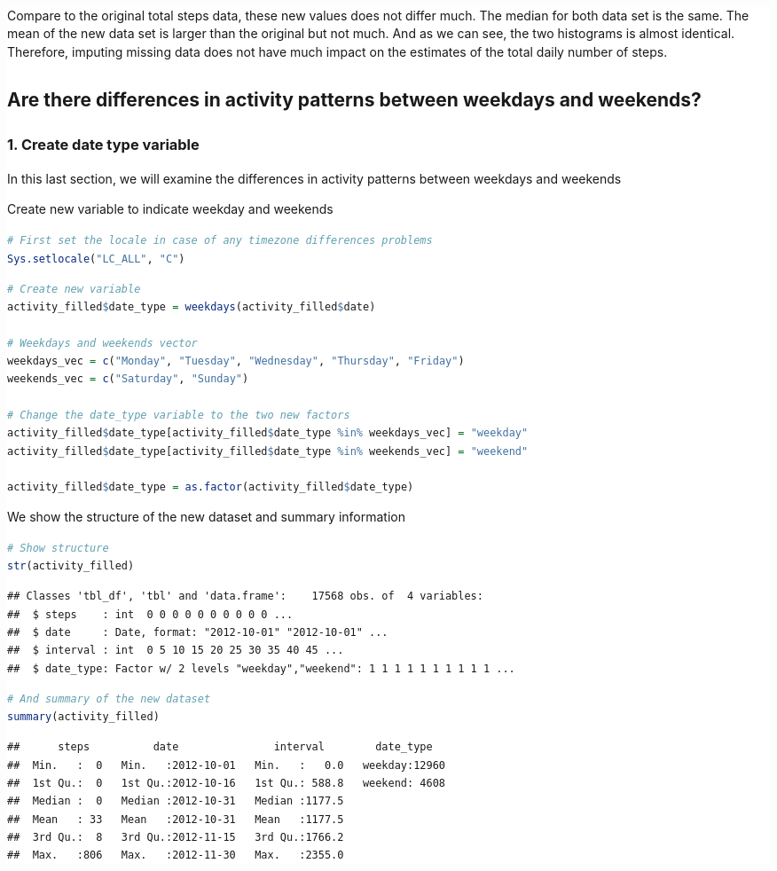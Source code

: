 Compare to the original total steps data, these new values does not differ much. The median for both data set is the same. The mean of the new data set is larger than the original but not much. And as we can see, the two histograms is almost identical.
Therefore, imputing missing data does not have much impact on the estimates of the total daily number of steps.

## Are there differences in activity patterns between weekdays and weekends?

### 1. Create date type variable
In this last section, we will examine the differences in activity patterns between weekdays and weekends

Create new variable to indicate weekday and weekends

```r
# First set the locale in case of any timezone differences problems
Sys.setlocale("LC_ALL", "C")
```

```r
# Create new variable
activity_filled$date_type = weekdays(activity_filled$date)

# Weekdays and weekends vector
weekdays_vec = c("Monday", "Tuesday", "Wednesday", "Thursday", "Friday")
weekends_vec = c("Saturday", "Sunday")

# Change the date_type variable to the two new factors
activity_filled$date_type[activity_filled$date_type %in% weekdays_vec] = "weekday"
activity_filled$date_type[activity_filled$date_type %in% weekends_vec] = "weekend"

activity_filled$date_type = as.factor(activity_filled$date_type)
```

We show the structure of the new dataset and summary information

```r
# Show structure 
str(activity_filled)
```

```
## Classes 'tbl_df', 'tbl' and 'data.frame':	17568 obs. of  4 variables:
##  $ steps    : int  0 0 0 0 0 0 0 0 0 0 ...
##  $ date     : Date, format: "2012-10-01" "2012-10-01" ...
##  $ interval : int  0 5 10 15 20 25 30 35 40 45 ...
##  $ date_type: Factor w/ 2 levels "weekday","weekend": 1 1 1 1 1 1 1 1 1 1 ...
```

```r
# And summary of the new dataset
summary(activity_filled)
```

```
##      steps          date               interval        date_type    
##  Min.   :  0   Min.   :2012-10-01   Min.   :   0.0   weekday:12960  
##  1st Qu.:  0   1st Qu.:2012-10-16   1st Qu.: 588.8   weekend: 4608  
##  Median :  0   Median :2012-10-31   Median :1177.5                  
##  Mean   : 33   Mean   :2012-10-31   Mean   :1177.5                  
##  3rd Qu.:  8   3rd Qu.:2012-11-15   3rd Qu.:1766.2                  
##  Max.   :806   Max.   :2012-11-30   Max.   :2355.0
```
